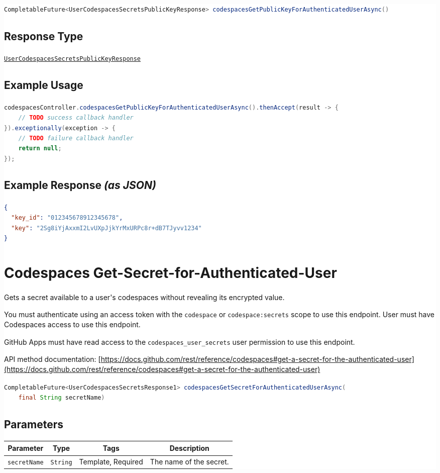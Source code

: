 ```java
CompletableFuture<UserCodespacesSecretsPublicKeyResponse> codespacesGetPublicKeyForAuthenticatedUserAsync()
```

## Response Type

[`UserCodespacesSecretsPublicKeyResponse`](../../doc/models/user-codespaces-secrets-public-key-response.md)

## Example Usage

```java
codespacesController.codespacesGetPublicKeyForAuthenticatedUserAsync().thenAccept(result -> {
    // TODO success callback handler
}).exceptionally(exception -> {
    // TODO failure callback handler
    return null;
});
```

## Example Response *(as JSON)*

```json
{
  "key_id": "012345678912345678",
  "key": "2Sg8iYjAxxmI2LvUXpJjkYrMxURPc8r+dB7TJyvv1234"
}
```


# Codespaces Get-Secret-for-Authenticated-User

Gets a secret available to a user's codespaces without revealing its encrypted value.

You must authenticate using an access token with the `codespace` or `codespace:secrets` scope to use this endpoint. User must have Codespaces access to use this endpoint.

GitHub Apps must have read access to the `codespaces_user_secrets` user permission to use this endpoint.

API method documentation: [https://docs.github.com/rest/reference/codespaces#get-a-secret-for-the-authenticated-user](https://docs.github.com/rest/reference/codespaces#get-a-secret-for-the-authenticated-user)

```java
CompletableFuture<UserCodespacesSecretsResponse1> codespacesGetSecretForAuthenticatedUserAsync(
    final String secretName)
```

## Parameters

| Parameter | Type | Tags | Description |
|  --- | --- | --- | --- |
| `secretName` | `String` | Template, Required | The name of the secret. |
